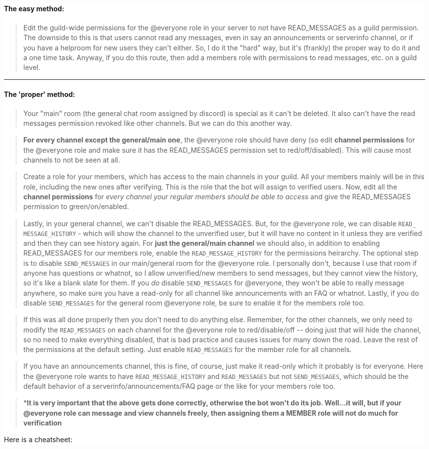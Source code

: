 #### The easy method:

> Edit the guild-wide permissions for the @everyone role in your server to not have READ_MESSAGES as a guild permission. The downside to this is that users cannot read any messages, even in say an announcements or serverinfo channel, or if you have a helproom for new users they can't either. So, I do it the "hard" way, but it's (frankly) the proper way to do it and a one time task. Anyway, if you do this route, then add a members role with permissions to read messages, etc. on a guild level.

---

#### The 'proper' method:

> Your "main" room (the general chat room assigned by discord) is special as it can't be deleted. It also can't have the read messages permission revoked like other channels. But we can do this another way.

> **For every channel except the general/main one**, the @everyone role should have deny (so edit **channel permissions** for the @everyone role and make sure it has the READ_MESSAGES permission set to red/off/disabled). This will cause most channels to not be seen at all. 

> Create a role for your members, which has access to the main channels in your guild. All your members mainly will be in this role, including the new ones after verifying. This is the role that the bot will assign to verified users. Now, edit all the **channel permissions** for *every channel your regular members should be able to access* and give the READ_MESSAGES permission to green/on/enabled. 

> Lastly, in your general channel, we can't disable the READ_MESSAGES. But, for the @everyone role, we can disable `READ_  MESSAGE_HISTORY` - which will show the channel to the unverified user, but it will have no content in it unless they are verified and then they can see history again. For **just the general/main channel** we should also, in addition to enabling READ_MESSAGES for our members role, enable the `READ_MESSAGE_HISTORY` for the permissions heirarchy. The optional step is to disable `SEND_MESSAGES` in our main/general room for the @everyone role. I personally don't, because I use that room if anyone has questions or whatnot, so I allow unverified/new members to send messages, but they cannot view the history, so it's like a blank slate for them. If you *do* disable `SEND_MESSAGES` for @everyone, they won't be able to really message anywhere, so make sure you have a read-only for all channel like announcements with an FAQ or whatnot. Lastly, if you do disable `SEND_MESSAGES` for the general room @everyone role, be sure to enable it for the members role too. 

> If this was all done properly then you don't need to do anything else. Remember, for the other channels, we only need to modify the `READ_MESSAGES` on each channel for the @everyone role to red/disable/off -- doing just that will hide the channel, so no need to make everything disabled, that is bad practice and causes issues for many down the road. Leave the rest of the permissions at the default setting. Just enable `READ_MESSAGES` for the member role for all channels.

> If you have an announcements channel, this is fine, of course, just make it read-only which it probably is for everyone. Here the @everyone role wants to have `READ_MESSAGE_HISTORY` and `READ_MESSAGES` but not `SEND_MESSAGES`, which should be the default behavior of a serverinfo/announcements/FAQ page or the like for your members role too.

> ***It is very important that the above gets done correctly, otherwise the bot won't do its job. Well...it will, but if your @everyone role can message and view channels freely, then assigning them a MEMBER role will not do much for verification**

Here is a cheatsheet:
